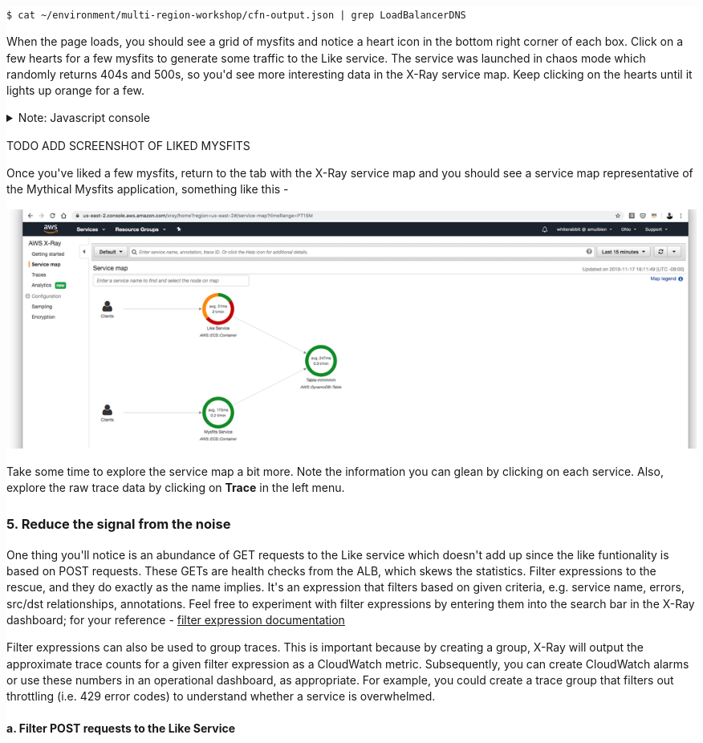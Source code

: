 ```
$ cat ~/environment/multi-region-workshop/cfn-output.json | grep LoadBalancerDNS
```

When the page loads, you should see a grid of mysfits and notice a heart icon in the bottom right corner of each box. Click on a few hearts for a few mysfits to generate some traffic to the Like service. The service was launched in chaos mode which randomly returns 404s and 500s, so you'd see more interesting data in the X-Ray service map. Keep clicking on the hearts until it lights up orange for a few.

<details><summary>Note: Javascript console</summary></details>

TODO ADD SCREENSHOT OF LIKED MYSFITS

Once you've liked a few mysfits, return to the tab with the X-Ray service map and you should see a service map representative of the Mythical Mysfits application, something like this -

![Completed Service Map](./images/01-04a-completedServiceMap.png)

Take some time to explore the service map a bit more. Note the information you can glean by clicking on each service. Also, explore the raw trace data by clicking on **Trace** in the left menu.

### 5. Reduce the signal from the noise

One thing you'll notice is an abundance of GET requests to the Like service which doesn't add up since the like funtionality is based on POST requests. These GETs are health checks from the ALB, which skews the statistics. Filter expressions to the rescue, and they do exactly as the name implies. It's an expression that filters based on given criteria, e.g. service name, errors, src/dst relationships, annotations. Feel free to experiment with filter expressions by entering them into the search bar in the X-Ray dashboard; for your reference - [filter expression documentation](https://docs.aws.amazon.com/xray/latest/devguide/xray-console-filters.html)

Filter expressions can also be used to group traces. This is important because by creating a group, X-Ray will output the approximate trace counts for a given filter expression as a CloudWatch metric. Subsequently, you can create CloudWatch alarms or use these numbers in an operational dashboard, as appropriate. For example, you could create a trace group that filters out throttling (i.e. 429 error codes) to understand whether a service is overwhelmed.

#### a. Filter POST requests to the Like Service
